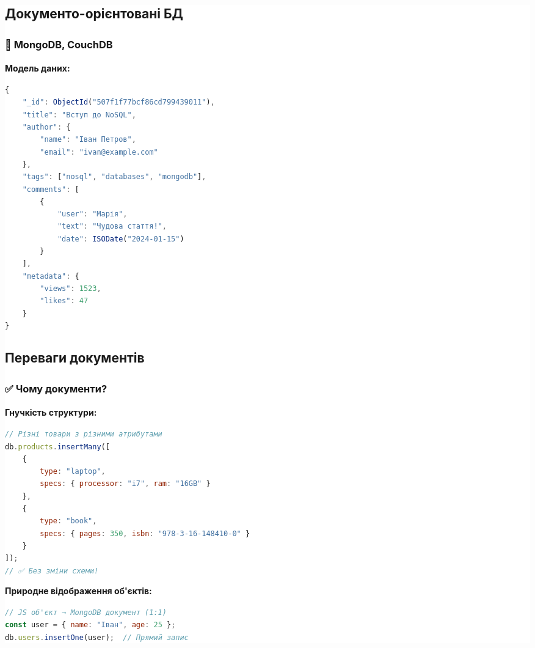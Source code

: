 ## Документо-орієнтовані БД

### 📄 **MongoDB, CouchDB**

**Модель даних:**
```javascript
{
    "_id": ObjectId("507f1f77bcf86cd799439011"),
    "title": "Вступ до NoSQL",
    "author": {
        "name": "Іван Петров",
        "email": "ivan@example.com"
    },
    "tags": ["nosql", "databases", "mongodb"],
    "comments": [
        {
            "user": "Марія",
            "text": "Чудова стаття!",
            "date": ISODate("2024-01-15")
        }
    ],
    "metadata": {
        "views": 1523,
        "likes": 47
    }
}
```

## Переваги документів

### ✅ **Чому документи?**

**Гнучкість структури:**
```javascript
// Різні товари з різними атрибутами
db.products.insertMany([
    {
        type: "laptop",
        specs: { processor: "i7", ram: "16GB" }
    },
    {
        type: "book",
        specs: { pages: 350, isbn: "978-3-16-148410-0" }
    }
]);
// ✅ Без зміни схеми!
```

**Природне відображення об'єктів:**
```javascript
// JS об'єкт → MongoDB документ (1:1)
const user = { name: "Іван", age: 25 };
db.users.insertOne(user);  // Прямий запис
```
